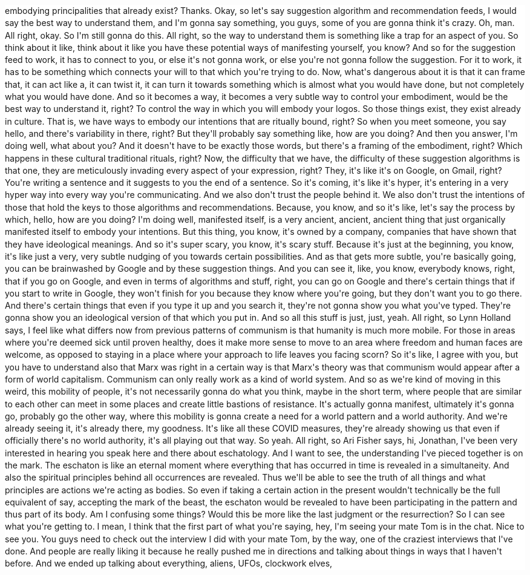 embodying principalities that already exist? Thanks. Okay, so let's say suggestion algorithm and recommendation feeds, I would say the best way to understand them, and I'm gonna say something, you guys, some of you are gonna think it's crazy. Oh, man. All right, okay. So I'm still gonna do this. All right, so the way to understand them is something like a trap for an aspect of you. So think about it like, think about it like you have these potential ways of manifesting yourself, you know? And so for the suggestion feed to work, it has to connect to you, or else it's not gonna work, or else you're not gonna follow the suggestion. For it to work, it has to be something which connects your will to that which you're trying to do. Now, what's dangerous about it is that it can frame that, it can act like a, it can twist it, it can turn it towards something which is almost what you would have done, but not completely what you would have done. And so it becomes a way, it becomes a very subtle way to control your embodiment, would be the best way to understand it, right? To control the way in which you will embody your logos. So those things exist, they exist already in culture. That is, we have ways to embody our intentions that are ritually bound, right? So when you meet someone, you say hello, and there's variability in there, right? But they'll probably say something like, how are you doing? And then you answer, I'm doing well, what about you? And it doesn't have to be exactly those words, but there's a framing of the embodiment, right? Which happens in these cultural traditional rituals, right? Now, the difficulty that we have, the difficulty of these suggestion algorithms is that one, they are meticulously invading every aspect of your expression, right? They, it's like it's on Google, on Gmail, right? You're writing a sentence and it suggests to you the end of a sentence. So it's coming, it's like it's hyper, it's entering in a very hyper way into every way you're communicating. And we also don't trust the people behind it. We also don't trust the intentions of those that hold the keys to those algorithms and recommendations. Because, you know, and so it's like, let's say the process by which, hello, how are you doing? I'm doing well, manifested itself, is a very ancient, ancient, ancient thing that just organically manifested itself to embody your intentions. But this thing, you know, it's owned by a company, companies that have shown that they have ideological meanings. And so it's super scary, you know, it's scary stuff. Because it's just at the beginning, you know, it's like just a very, very subtle nudging of you towards certain possibilities. And as that gets more subtle, you're basically going, you can be brainwashed by Google and by these suggestion things. And you can see it, like, you know, everybody knows, right, that if you go on Google, and even in terms of algorithms and stuff, right, you can go on Google and there's certain things that if you start to write in Google, they won't finish for you because they know where you're going, but they don't want you to go there. And there's certain things that even if you type it up and you search it, they're not gonna show you what you've typed. They're gonna show you an ideological version of that which you put in. And so all this stuff is just, just, yeah. All right, so Lynn Holland says, I feel like what differs now from previous patterns of communism is that humanity is much more mobile. For those in areas where you're deemed sick until proven healthy, does it make more sense to move to an area where freedom and human faces are welcome, as opposed to staying in a place where your approach to life leaves you facing scorn? So it's like, I agree with you, but you have to understand also that Marx was right in a certain way is that Marx's theory was that communism would appear after a form of world capitalism. Communism can only really work as a kind of world system. And so as we're kind of moving in this weird, this mobility of people, it's not necessarily gonna do what you think, maybe in the short term, where people that are similar to each other can meet in some places and create little bastions of resistance. It's actually gonna manifest, ultimately it's gonna go, probably go the other way, where this mobility is gonna create a need for a world pattern and a world authority. And we're already seeing it, it's already there, my goodness. It's like all these COVID measures, they're already showing us that even if officially there's no world authority, it's all playing out that way. So yeah. All right, so Ari Fisher says, hi, Jonathan, I've been very interested in hearing you speak here and there about eschatology. And I want to see, the understanding I've pieced together is on the mark. The eschaton is like an eternal moment where everything that has occurred in time is revealed in a simultaneity. And also the spiritual principles behind all occurrences are revealed. Thus we'll be able to see the truth of all things and what principles are actions we're acting as bodies. So even if taking a certain action in the present wouldn't technically be the full equivalent of say, accepting the mark of the beast, the eschaton would be revealed to have been participating in the pattern and thus part of its body. Am I confusing some things? Would this be more like the last judgment or the resurrection? So I can see what you're getting to. I mean, I think that the first part of what you're saying, hey, I'm seeing your mate Tom is in the chat. Nice to see you. You guys need to check out the interview I did with your mate Tom, by the way, one of the craziest interviews that I've done. And people are really liking it because he really pushed me in directions and talking about things in ways that I haven't before. And we ended up talking about everything, aliens, UFOs, clockwork elves,